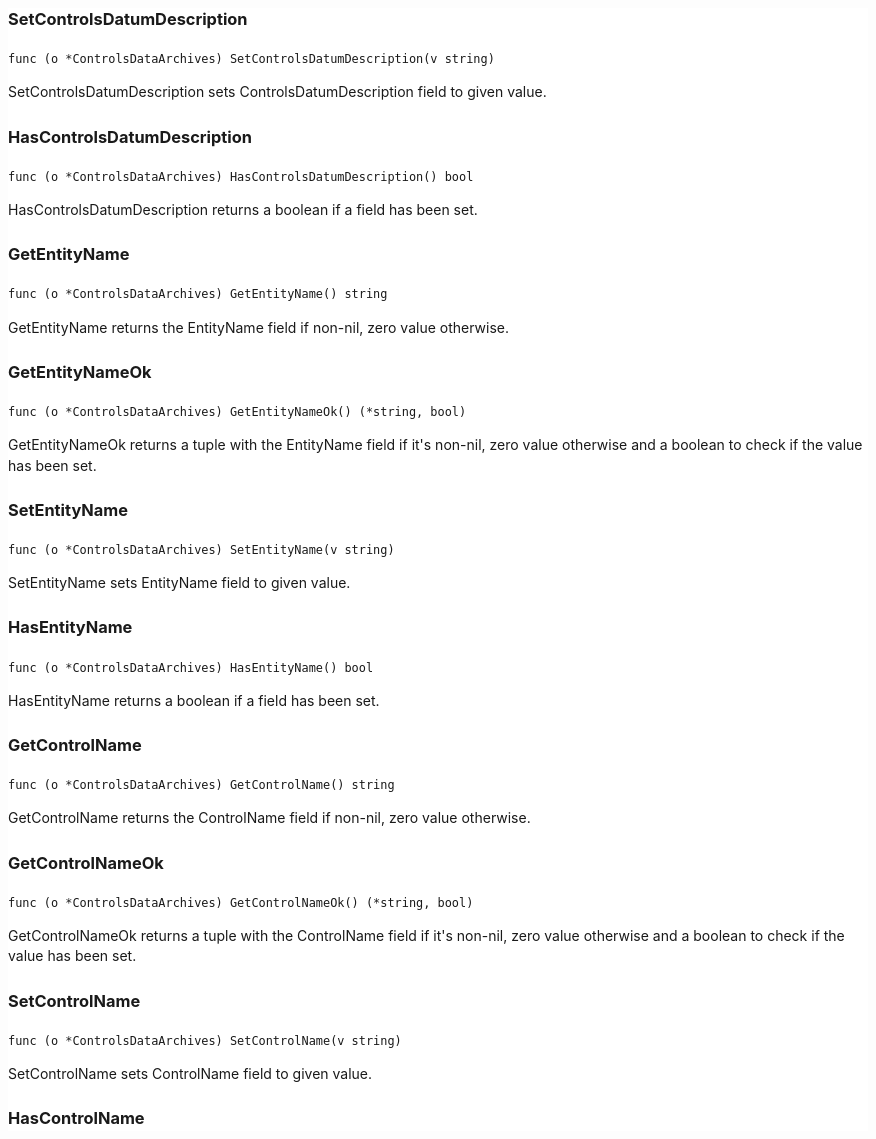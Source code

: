 ### SetControlsDatumDescription

`func (o *ControlsDataArchives) SetControlsDatumDescription(v string)`

SetControlsDatumDescription sets ControlsDatumDescription field to given value.

### HasControlsDatumDescription

`func (o *ControlsDataArchives) HasControlsDatumDescription() bool`

HasControlsDatumDescription returns a boolean if a field has been set.

### GetEntityName

`func (o *ControlsDataArchives) GetEntityName() string`

GetEntityName returns the EntityName field if non-nil, zero value otherwise.

### GetEntityNameOk

`func (o *ControlsDataArchives) GetEntityNameOk() (*string, bool)`

GetEntityNameOk returns a tuple with the EntityName field if it's non-nil, zero value otherwise
and a boolean to check if the value has been set.

### SetEntityName

`func (o *ControlsDataArchives) SetEntityName(v string)`

SetEntityName sets EntityName field to given value.

### HasEntityName

`func (o *ControlsDataArchives) HasEntityName() bool`

HasEntityName returns a boolean if a field has been set.

### GetControlName

`func (o *ControlsDataArchives) GetControlName() string`

GetControlName returns the ControlName field if non-nil, zero value otherwise.

### GetControlNameOk

`func (o *ControlsDataArchives) GetControlNameOk() (*string, bool)`

GetControlNameOk returns a tuple with the ControlName field if it's non-nil, zero value otherwise
and a boolean to check if the value has been set.

### SetControlName

`func (o *ControlsDataArchives) SetControlName(v string)`

SetControlName sets ControlName field to given value.

### HasControlName
